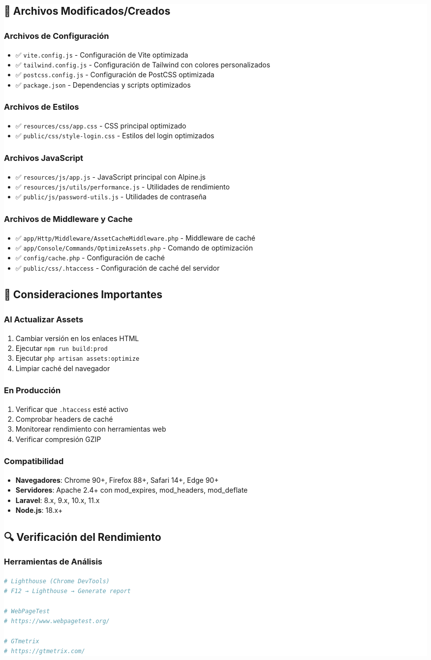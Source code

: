 ## 📁 Archivos Modificados/Creados

### **Archivos de Configuración**
- ✅ `vite.config.js` - Configuración de Vite optimizada
- ✅ `tailwind.config.js` - Configuración de Tailwind con colores personalizados
- ✅ `postcss.config.js` - Configuración de PostCSS optimizada
- ✅ `package.json` - Dependencias y scripts optimizados

### **Archivos de Estilos**
- ✅ `resources/css/app.css` - CSS principal optimizado
- ✅ `public/css/style-login.css` - Estilos del login optimizados

### **Archivos JavaScript**
- ✅ `resources/js/app.js` - JavaScript principal con Alpine.js
- ✅ `resources/js/utils/performance.js` - Utilidades de rendimiento
- ✅ `public/js/password-utils.js` - Utilidades de contraseña

### **Archivos de Middleware y Cache**
- ✅ `app/Http/Middleware/AssetCacheMiddleware.php` - Middleware de caché
- ✅ `app/Console/Commands/OptimizeAssets.php` - Comando de optimización
- ✅ `config/cache.php` - Configuración de caché
- ✅ `public/css/.htaccess` - Configuración de caché del servidor

## 🚨 Consideraciones Importantes

### **Al Actualizar Assets**
1. Cambiar versión en los enlaces HTML
2. Ejecutar `npm run build:prod`
3. Ejecutar `php artisan assets:optimize`
4. Limpiar caché del navegador

### **En Producción**
1. Verificar que `.htaccess` esté activo
2. Comprobar headers de caché
3. Monitorear rendimiento con herramientas web
4. Verificar compresión GZIP

### **Compatibilidad**
- **Navegadores**: Chrome 90+, Firefox 88+, Safari 14+, Edge 90+
- **Servidores**: Apache 2.4+ con mod_expires, mod_headers, mod_deflate
- **Laravel**: 8.x, 9.x, 10.x, 11.x
- **Node.js**: 18.x+

## 🔍 Verificación del Rendimiento

### **Herramientas de Análisis**
```bash
# Lighthouse (Chrome DevTools)
# F12 → Lighthouse → Generate report

# WebPageTest
# https://www.webpagetest.org/

# GTmetrix
# https://gtmetrix.com/
```
